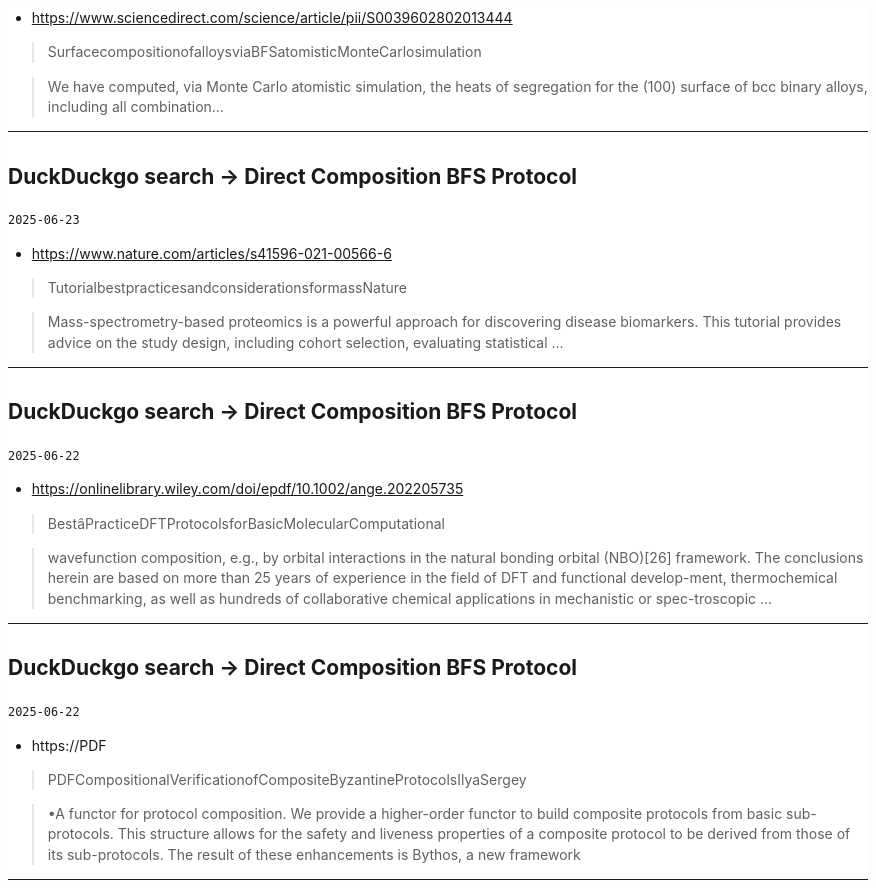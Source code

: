 * https://www.sciencedirect.com/science/article/pii/S0039602802013444

<blockquote>
 SurfacecompositionofalloysviaBFSatomisticMonteCarlosimulation
</blockquote>
<blockquote>
We have computed, via Monte Carlo atomistic simulation, the heats of segregation for the (100) surface of bcc binary alloys, including all combination…
</blockquote>

---

## DuckDuckgo search -> Direct Composition BFS Protocol
`2025-06-23`

* https://www.nature.com/articles/s41596-021-00566-6

<blockquote>
 TutorialbestpracticesandconsiderationsformassNature
</blockquote>
<blockquote>
Mass-spectrometry-based proteomics is a powerful approach for discovering disease biomarkers. This tutorial provides advice on the study design, including cohort selection, evaluating statistical ...
</blockquote>

---

## DuckDuckgo search -> Direct Composition BFS Protocol
`2025-06-22`

* https://onlinelibrary.wiley.com/doi/epdf/10.1002/ange.202205735

<blockquote>
 BestâPracticeDFTProtocolsforBasicMolecularComputational
</blockquote>
<blockquote>
wavefunction composition, e.g., by orbital interactions in the natural bonding orbital (NBO)[26] framework. The conclusions herein are based on more than 25 years of experience in the field of DFT and functional develop-ment, thermochemical benchmarking, as well as hundreds of collaborative chemical applications in mechanistic or spec-troscopic ...
</blockquote>

---

## DuckDuckgo search -> Direct Composition BFS Protocol
`2025-06-22`

* https://PDF

<blockquote>
 PDFCompositionalVerificationofCompositeByzantineProtocolsIlyaSergey
</blockquote>
<blockquote>
•A functor for protocol composition. We provide a higher-order functor to build composite protocols from basic sub-protocols. This structure allows for the safety and liveness properties of a composite protocol to be derived from those of its sub-protocols. The result of these enhancements is Bythos, a new framework
</blockquote>

---